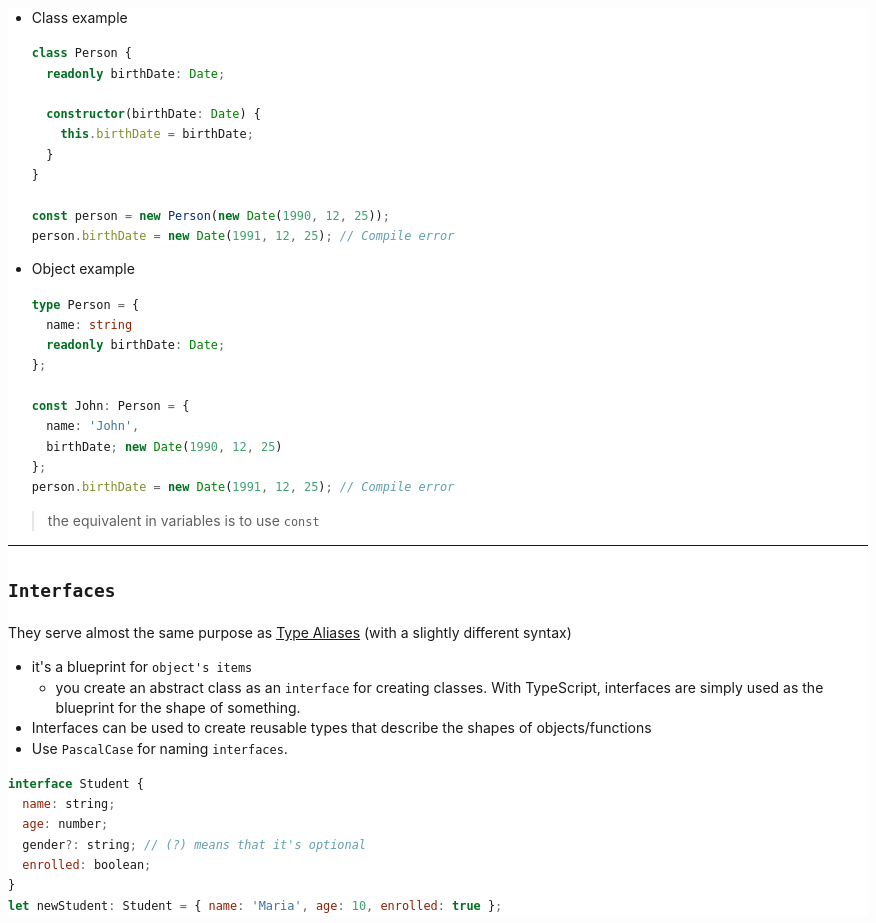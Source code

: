- Class example

  ```ts
  class Person {
    readonly birthDate: Date;

    constructor(birthDate: Date) {
      this.birthDate = birthDate;
    }
  }

  const person = new Person(new Date(1990, 12, 25));
  person.birthDate = new Date(1991, 12, 25); // Compile error
  ```

- Object example

  ```ts
  type Person = {
    name: string
    readonly birthDate: Date;
  };

  const John: Person = {
    name: 'John',
    birthDate; new Date(1990, 12, 25)
  };
  person.birthDate = new Date(1991, 12, 25); // Compile error
  ```

> the equivalent in variables is to use `const`

---

## `Interfaces`

They serve almost the same purpose as [Type Aliases](#type-aliases-type) (with a slightly different syntax)

- it's a blueprint for `object's items`
  - you create an abstract class as an `interface` for creating classes. With TypeScript, interfaces are simply used as the blueprint for the shape of something.
- Interfaces can be used to create reusable types that describe the shapes of objects/functions
- Use `PascalCase` for naming `interfaces`.

```js
interface Student {
  name: string;
  age: number;
  gender?: string; // (?) means that it's optional
  enrolled: boolean;
}
let newStudent: Student = { name: 'Maria', age: 10, enrolled: true };
```
